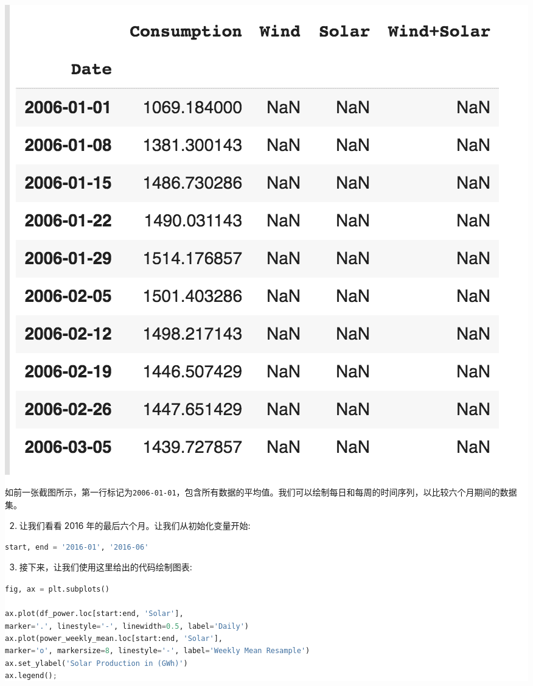 ![](img/87d4b1af-fa66-4071-9fff-397d4438713b.png)

如前一张截图所示，第一行标记为`2006-01-01`，包含所有数据的平均值。我们可以绘制每日和每周的时间序列，以比较六个月期间的数据集。

2.  让我们看看 2016 年的最后六个月。让我们从初始化变量开始:

```py
start, end = '2016-01', '2016-06'
```

3.  接下来，让我们使用这里给出的代码绘制图表:

```py
fig, ax = plt.subplots()

ax.plot(df_power.loc[start:end, 'Solar'],
marker='.', linestyle='-', linewidth=0.5, label='Daily')
ax.plot(power_weekly_mean.loc[start:end, 'Solar'],
marker='o', markersize=8, linestyle='-', label='Weekly Mean Resample')
ax.set_ylabel('Solar Production in (GWh)')
ax.legend();
```

